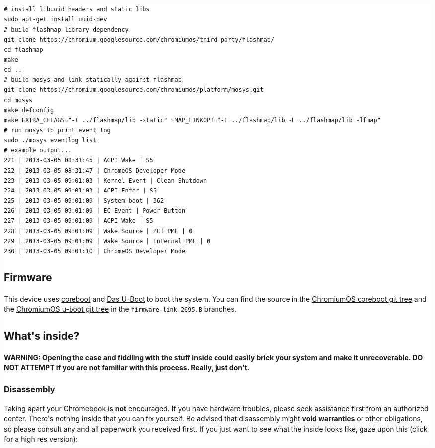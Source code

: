 ```none
# install libuuid headers and static libs
sudo apt-get install uuid-dev
# build flashmap library dependency
git clone https://chromium.googlesource.com/chromiumos/third_party/flashmap/
cd flashmap
make
cd ..
# build mosys and link statically against flashmap
git clone https://chromium.googlesource.com/chromiumos/platform/mosys.git
cd mosys
make defconfig
make EXTRA_CFLAGS="-I ../flashmap/lib -static" FMAP_LINKOPT="-I ../flashmap/lib -L ../flashmap/lib -lfmap"
# run mosys to print event log
sudo ./mosys eventlog list
# example output...
221 | 2013-03-05 08:31:45 | ACPI Wake | S5
222 | 2013-03-05 08:31:47 | ChromeOS Developer Mode
223 | 2013-03-05 09:01:03 | Kernel Event | Clean Shutdown
224 | 2013-03-05 09:01:03 | ACPI Enter | S5
225 | 2013-03-05 09:01:09 | System boot | 362
226 | 2013-03-05 09:01:09 | EC Event | Power Button
227 | 2013-03-05 09:01:09 | ACPI Wake | S5
228 | 2013-03-05 09:01:09 | Wake Source | PCI PME | 0
229 | 2013-03-05 09:01:09 | Wake Source | Internal PME | 0
230 | 2013-03-05 09:01:10 | ChromeOS Developer Mode
```

## Firmware

This device uses [coreboot](http://www.coreboot.org/) and [Das
U-Boot](http://www.denx.de/wiki/U-Boot) to boot the system. You can find the
source in the [ChromiumOS coreboot git
tree](https://chromium.googlesource.com/chromiumos/third_party/coreboot/+/firmware-link-2695.B)
and the [ChromiumOS u-boot git
tree](https://chromium.googlesource.com/chromiumos/third_party/u-boot/+/firmware-link-2695.B)
in the `firmware-link-2695.B` branches.

## What's inside?

**WARNING: Opening the case and fiddling with the stuff inside could easily
brick your system and make it unrecoverable. DO NOT ATTEMPT if you are not
familiar with this process. Really, just don't.**

### Disassembly

Taking apart your Chromebook is **not** encouraged. If you have hardware
troubles, please seek assistance first from an authorized center. There's
nothing inside that you can fix yourself. Be advised that disassembly might
**void warranties** or other obligations, so please consult any and all
paperwork you received first. If you just want to see what the inside looks
like, gaze upon this (click for a high res version):
